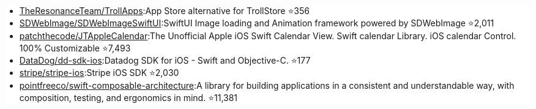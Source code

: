 * [TheResonanceTeam/TrollApps](https://github.com/TheResonanceTeam/TrollApps):App Store alternative for TrollStore ⭐356
* [SDWebImage/SDWebImageSwiftUI](https://github.com/SDWebImage/SDWebImageSwiftUI):SwiftUI Image loading and Animation framework powered by SDWebImage ⭐2,011
* [patchthecode/JTAppleCalendar](https://github.com/patchthecode/JTAppleCalendar):The Unofficial Apple iOS Swift Calendar View. Swift calendar Library. iOS calendar Control. 100% Customizable ⭐7,493
* [DataDog/dd-sdk-ios](https://github.com/DataDog/dd-sdk-ios):Datadog SDK for iOS - Swift and Objective-C. ⭐177
* [stripe/stripe-ios](https://github.com/stripe/stripe-ios):Stripe iOS SDK ⭐2,030
* [pointfreeco/swift-composable-architecture](https://github.com/pointfreeco/swift-composable-architecture):A library for building applications in a consistent and understandable way, with composition, testing, and ergonomics in mind. ⭐11,381
